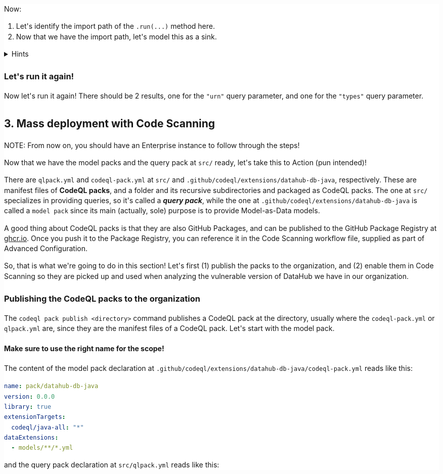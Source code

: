 Now:

1. Let's identify the import path of the `.run(...)` method here.
2. Now that we have the import path, let's model this as a sink.

<details><summary>Hints</summary></details>

### Let's run it again!

Now let's run it again! There should be 2 results, one for the `"urn"` query parameter, and one for the `"types"` query parameter.

## 3. Mass deployment with Code Scanning

NOTE: From now on, you should have an Enterprise instance to follow through the steps!

Now that we have the model packs and the query pack at `src/` ready, let's take this to Action (pun intended)!

There are `qlpack.yml` and `codeql-pack.yml` at `src/` and `.github/codeql/extensions/datahub-db-java`, respectively. These are manifest files of **CodeQL packs**, and a folder and its recursive subdirectories and packaged as CodeQL packs. The one at `src/` specializes in providing queries, so it's called a _**query pack**_, while the one at `.github/codeql/extensions/datahub-db-java` is called a `model pack` since its main (actually, sole) purpose is to provide Model-as-Data models.

A good thing about CodeQL packs is that they are also GitHub Packages, and can be published to the GitHub Package Registry at [ghcr.io](https://ghcr.io). Once you push it to the Package Registry, you can reference it in the Code Scanning workflow file, supplied as part of Advanced Configuration.

So, that is what we're going to do in this section! Let's first (1) publish the packs to the organization, and (2) enable them in Code Scanning so they are picked up and used when analyzing the vulnerable version of DataHub we have in our organization.

### Publishing the CodeQL packs to the organization

The `codeql pack publish <directory>` command publishes a CodeQL pack at the directory, usually where the `codeql-pack.yml` or `qlpack.yml` are, since they are the manifest files of a CodeQL pack. Let's start with the model pack.

#### Make sure to use the right name for the scope!

The content of the model pack declaration at `.github/codeql/extensions/datahub-db-java/codeql-pack.yml` reads like this:

``` yaml
name: pack/datahub-db-java
version: 0.0.0
library: true
extensionTargets:
  codeql/java-all: "*"
dataExtensions:
  - models/**/*.yml
```

and the query pack declaration at `src/qlpack.yml` reads like this:

